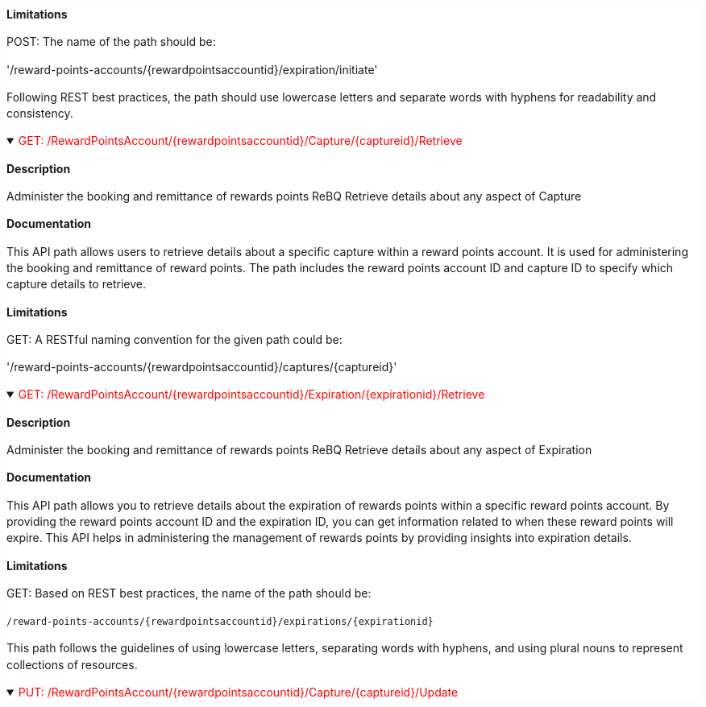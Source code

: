   **Limitations**

  POST: The name of the path should be:

'/reward-points-accounts/{rewardpointsaccountid}/expiration/initiate'

Following REST best practices, the path should use lowercase letters and separate words with hyphens for readability and consistency.

</details>

<details open>
  <summary><span style='color:red;'>GET: /RewardPointsAccount/{rewardpointsaccountid}/Capture/{captureid}/Retrieve</span></summary>

  **Description**

  Administer the booking and remittance of rewards points ReBQ Retrieve details about any aspect of Capture

  **Documentation**

  This API path allows users to retrieve details about a specific capture within a reward points account. It is used for administering the booking and remittance of reward points. The path includes the reward points account ID and capture ID to specify which capture details to retrieve.

  **Limitations**

  GET: A RESTful naming convention for the given path could be:

'/reward-points-accounts/{rewardpointsaccountid}/captures/{captureid}'

</details>

<details open>
  <summary><span style='color:red;'>GET: /RewardPointsAccount/{rewardpointsaccountid}/Expiration/{expirationid}/Retrieve</span></summary>

  **Description**

  Administer the booking and remittance of rewards points ReBQ Retrieve details about any aspect of Expiration

  **Documentation**

  This API path allows you to retrieve details about the expiration of rewards points within a specific reward points account. By providing the reward points account ID and the expiration ID, you can get information related to when these reward points will expire. This API helps in administering the management of rewards points by providing insights into expiration details.

  **Limitations**

  GET: Based on REST best practices, the name of the path should be:

`/reward-points-accounts/{rewardpointsaccountid}/expirations/{expirationid}`

This path follows the guidelines of using lowercase letters, separating words with hyphens, and using plural nouns to represent collections of resources.

</details>

<details open>
  <summary><span style='color:red;'>PUT: /RewardPointsAccount/{rewardpointsaccountid}/Capture/{captureid}/Update</span></summary>
